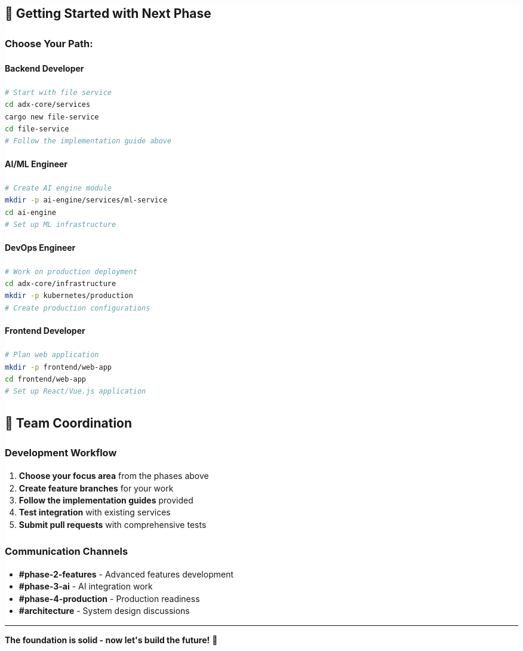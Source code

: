 ## 🚀 Getting Started with Next Phase

### Choose Your Path:

#### Backend Developer
```bash
# Start with file service
cd adx-core/services
cargo new file-service
cd file-service
# Follow the implementation guide above
```

#### AI/ML Engineer
```bash
# Create AI engine module
mkdir -p ai-engine/services/ml-service
cd ai-engine
# Set up ML infrastructure
```

#### DevOps Engineer
```bash
# Work on production deployment
cd adx-core/infrastructure
mkdir -p kubernetes/production
# Create production configurations
```

#### Frontend Developer
```bash
# Plan web application
mkdir -p frontend/web-app
cd frontend/web-app
# Set up React/Vue.js application
```

## 🤝 Team Coordination

### Development Workflow
1. **Choose your focus area** from the phases above
2. **Create feature branches** for your work
3. **Follow the implementation guides** provided
4. **Test integration** with existing services
5. **Submit pull requests** with comprehensive tests

### Communication Channels
- **#phase-2-features** - Advanced features development
- **#phase-3-ai** - AI integration work
- **#phase-4-production** - Production readiness
- **#architecture** - System design discussions

---

**The foundation is solid - now let's build the future!** 🚀
